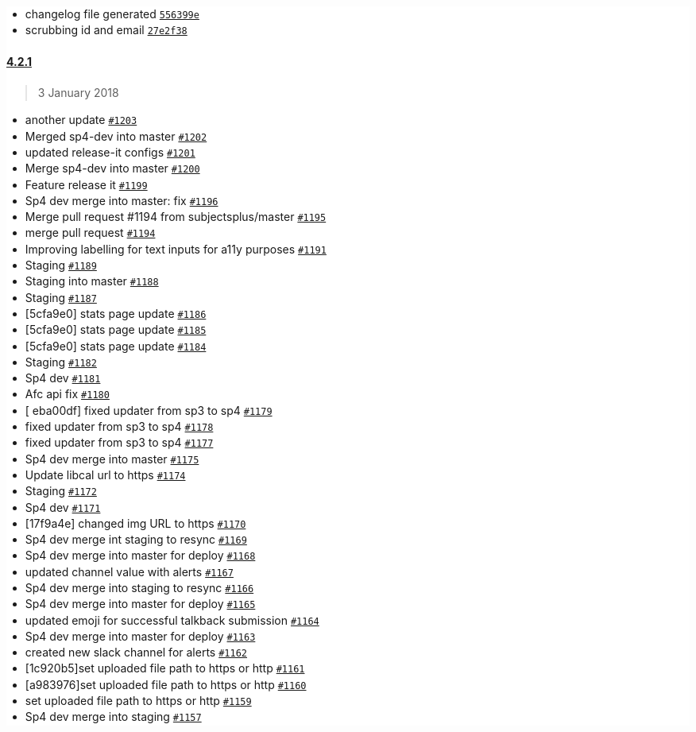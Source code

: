 - changelog file generated [`556399e`](https://github.com/subjectsplus/SubjectsPlus/commit/556399e6819705d412b0a9e436024b7c3571448c)
- scrubbing id and email [`27e2f38`](https://github.com/subjectsplus/SubjectsPlus/commit/27e2f38d17b9f614d9b3299e45d78516d8ee39e5)

#### [4.2.1](https://github.com/subjectsplus/SubjectsPlus/compare/v4.2...4.2.1)

> 3 January 2018

- another update [`#1203`](https://github.com/subjectsplus/SubjectsPlus/pull/1203)
- Merged sp4-dev into master [`#1202`](https://github.com/subjectsplus/SubjectsPlus/pull/1202)
- updated release-it configs [`#1201`](https://github.com/subjectsplus/SubjectsPlus/pull/1201)
- Merge sp4-dev into master [`#1200`](https://github.com/subjectsplus/SubjectsPlus/pull/1200)
- Feature release it [`#1199`](https://github.com/subjectsplus/SubjectsPlus/pull/1199)
- Sp4 dev merge into master: fix  [`#1196`](https://github.com/subjectsplus/SubjectsPlus/pull/1196)
- Merge pull request #1194 from subjectsplus/master [`#1195`](https://github.com/subjectsplus/SubjectsPlus/pull/1195)
- merge pull request [`#1194`](https://github.com/subjectsplus/SubjectsPlus/pull/1194)
- Improving labelling for text inputs for a11y purposes [`#1191`](https://github.com/subjectsplus/SubjectsPlus/pull/1191)
- Staging [`#1189`](https://github.com/subjectsplus/SubjectsPlus/pull/1189)
- Staging into master [`#1188`](https://github.com/subjectsplus/SubjectsPlus/pull/1188)
- Staging [`#1187`](https://github.com/subjectsplus/SubjectsPlus/pull/1187)
- [5cfa9e0] stats page update [`#1186`](https://github.com/subjectsplus/SubjectsPlus/pull/1186)
- [5cfa9e0] stats page update [`#1185`](https://github.com/subjectsplus/SubjectsPlus/pull/1185)
- [5cfa9e0] stats page update [`#1184`](https://github.com/subjectsplus/SubjectsPlus/pull/1184)
- Staging [`#1182`](https://github.com/subjectsplus/SubjectsPlus/pull/1182)
- Sp4 dev [`#1181`](https://github.com/subjectsplus/SubjectsPlus/pull/1181)
- Afc api fix [`#1180`](https://github.com/subjectsplus/SubjectsPlus/pull/1180)
- [ eba00df]  fixed updater from sp3 to sp4  [`#1179`](https://github.com/subjectsplus/SubjectsPlus/pull/1179)
-  fixed updater from sp3 to sp4 [`#1178`](https://github.com/subjectsplus/SubjectsPlus/pull/1178)
-  fixed updater from sp3 to sp4 [`#1177`](https://github.com/subjectsplus/SubjectsPlus/pull/1177)
- Sp4 dev merge into master [`#1175`](https://github.com/subjectsplus/SubjectsPlus/pull/1175)
- Update libcal url to https [`#1174`](https://github.com/subjectsplus/SubjectsPlus/pull/1174)
- Staging [`#1172`](https://github.com/subjectsplus/SubjectsPlus/pull/1172)
- Sp4 dev [`#1171`](https://github.com/subjectsplus/SubjectsPlus/pull/1171)
- [17f9a4e] changed img URL to https [`#1170`](https://github.com/subjectsplus/SubjectsPlus/pull/1170)
- Sp4 dev merge int staging to resync [`#1169`](https://github.com/subjectsplus/SubjectsPlus/pull/1169)
- Sp4 dev merge into master for deploy [`#1168`](https://github.com/subjectsplus/SubjectsPlus/pull/1168)
- updated channel value with alerts [`#1167`](https://github.com/subjectsplus/SubjectsPlus/pull/1167)
- Sp4 dev merge into staging to resync [`#1166`](https://github.com/subjectsplus/SubjectsPlus/pull/1166)
- Sp4 dev merge into master for deploy [`#1165`](https://github.com/subjectsplus/SubjectsPlus/pull/1165)
- updated emoji for successful talkback submission [`#1164`](https://github.com/subjectsplus/SubjectsPlus/pull/1164)
- Sp4 dev merge into master for deploy [`#1163`](https://github.com/subjectsplus/SubjectsPlus/pull/1163)
- created new slack channel for alerts [`#1162`](https://github.com/subjectsplus/SubjectsPlus/pull/1162)
- [1c920b5]set uploaded file path to https or http [`#1161`](https://github.com/subjectsplus/SubjectsPlus/pull/1161)
- [a983976]set uploaded file path to https or http [`#1160`](https://github.com/subjectsplus/SubjectsPlus/pull/1160)
- set uploaded file path to https or http [`#1159`](https://github.com/subjectsplus/SubjectsPlus/pull/1159)
- Sp4 dev merge into staging [`#1157`](https://github.com/subjectsplus/SubjectsPlus/pull/1157)
